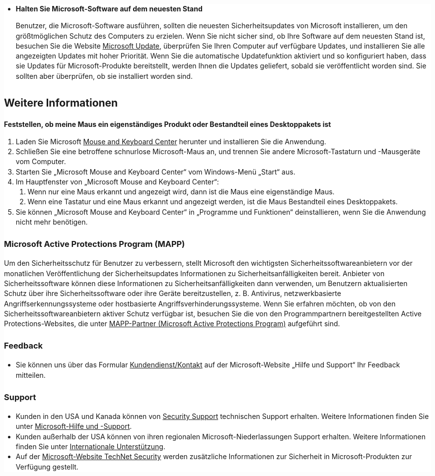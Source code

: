 -   **Halten Sie Microsoft-Software auf dem neuesten Stand**
  
    Benutzer, die Microsoft-Software ausführen, sollten die neuesten Sicherheitsupdates von Microsoft installieren, um den größtmöglichen Schutz des Computers zu erzielen. Wenn Sie nicht sicher sind, ob Ihre Software auf dem neuesten Stand ist, besuchen Sie die Website [Microsoft Update](https://update.microsoft.com/microsoftupdate/v6/vistadefault.aspx?ln=de-de), überprüfen Sie Ihren Computer auf verfügbare Updates, und installieren Sie alle angezeigten Updates mit hoher Priorität. Wenn Sie die automatische Updatefunktion aktiviert und so konfiguriert haben, dass sie Updates für Microsoft-Produkte bereitstellt, werden Ihnen die Updates geliefert, sobald sie veröffentlicht worden sind. Sie sollten aber überprüfen, ob sie installiert worden sind.
  
Weitere Informationen  
---------------------
  
**Feststellen, ob meine Maus ein eigenständiges Produkt oder Bestandteil eines Desktoppakets ist**
  
1.  Laden Sie Microsoft [Mouse and Keyboard Center](https://www.microsoft.com/hardware/de-de/downloads/mouse-keyboard-center) herunter und installieren Sie die Anwendung.  
2.  Schließen Sie eine betroffene schnurlose Microsoft-Maus an, und trennen Sie andere Microsoft-Tastaturn und -Mausgeräte vom Computer.  
3.  Starten Sie „Microsoft Mouse and Keyboard Center“ vom Windows-Menü „Start“ aus.  
4.  Im Hauptfenster von „Microsoft Mouse and Keyboard Center“:  
    1.  Wenn nur eine Maus erkannt und angezeigt wird, dann ist die Maus eine eigenständige Maus.  
    2.  Wenn eine Tastatur und eine Maus erkannt und angezeigt werden, ist die Maus Bestandteil eines Desktoppakets.  
5.  Sie können „Microsoft Mouse and Keyboard Center“ in „Programme und Funktionen“ deinstallieren, wenn Sie die Anwendung nicht mehr benötigen.
  
### Microsoft Active Protections Program (MAPP)
  
Um den Sicherheitsschutz für Benutzer zu verbessern, stellt Microsoft den wichtigsten Sicherheitssoftwareanbietern vor der monatlichen Veröffentlichung der Sicherheitsupdates Informationen zu Sicherheitsanfälligkeiten bereit. Anbieter von Sicherheitssoftware können diese Informationen zu Sicherheitsanfälligkeiten dann verwenden, um Benutzern aktualisierten Schutz über ihre Sicherheitssoftware oder ihre Geräte bereitzustellen, z. B. Antivirus, netzwerkbasierte Angriffserkennungssysteme oder hostbasierte Angriffsverhinderungssysteme. Wenn Sie erfahren möchten, ob von den Sicherheitssoftwareanbietern aktiver Schutz verfügbar ist, besuchen Sie die von den Programmpartnern bereitgestellten Active Protections-Websites, die unter [MAPP-Partner (Microsoft Active Protections Program)](https://technet.microsoft.com/de-de/security/dn467918) aufgeführt sind.
  
### Feedback
  
-   Sie können uns über das Formular [Kundendienst/Kontakt](https://support.microsoft.com/kb/?scid=sw;en;1257&amp;showpage=1&amp;ws=technet&amp;sd=tech) auf der Microsoft-Website „Hilfe und Support“ Ihr Feedback mitteilen.
  
### Support
  
-   Kunden in den USA und Kanada können von [Security Support](https://consumersecuritysupport.microsoft.com/default.aspx?mkt=de-de) technischen Support erhalten. Weitere Informationen finden Sie unter [Microsoft-Hilfe und -Support](https://support.microsoft.com/de-de).  
-   Kunden außerhalb der USA können von ihren regionalen Microsoft-Niederlassungen Support erhalten. Weitere Informationen finden Sie unter [Internationale Unterstützung](https://support2.microsoft.com/de-de/common/international.aspx).  
-   Auf der [Microsoft-Website TechNet Security](https://technet.microsoft.com/de-de/security/default.aspx) werden zusätzliche Informationen zur Sicherheit in Microsoft-Produkten zur Verfügung gestellt.
  
